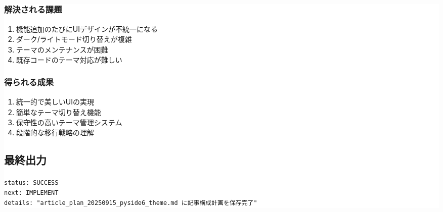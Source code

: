 ### 解決される課題
1. 機能追加のたびにUIデザインが不統一になる
2. ダーク/ライトモード切り替えが複雑
3. テーマのメンテナンスが困難
4. 既存コードのテーマ対応が難しい

### 得られる成果
1. 統一的で美しいUIの実現
2. 簡単なテーマ切り替え機能
3. 保守性の高いテーマ管理システム
4. 段階的な移行戦略の理解

## 最終出力

```
status: SUCCESS
next: IMPLEMENT
details: "article_plan_20250915_pyside6_theme.md に記事構成計画を保存完了"
```